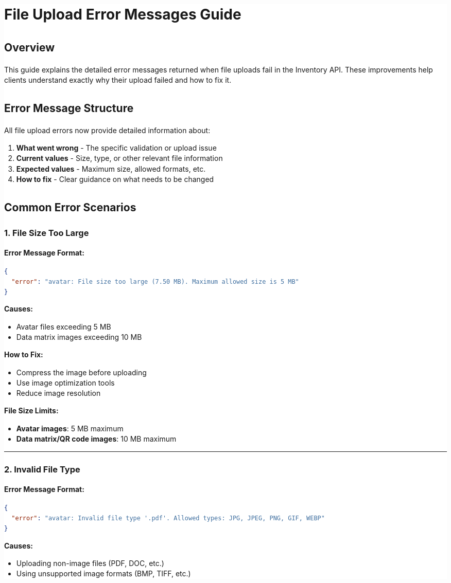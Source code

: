 # File Upload Error Messages Guide

## Overview
This guide explains the detailed error messages returned when file uploads fail in the Inventory API. These improvements help clients understand exactly why their upload failed and how to fix it.

## Error Message Structure

All file upload errors now provide detailed information about:
1. **What went wrong** - The specific validation or upload issue
2. **Current values** - Size, type, or other relevant file information
3. **Expected values** - Maximum size, allowed formats, etc.
4. **How to fix** - Clear guidance on what needs to be changed

## Common Error Scenarios

### 1. File Size Too Large

**Error Message Format:**
```json
{
  "error": "avatar: File size too large (7.50 MB). Maximum allowed size is 5 MB"
}
```

**Causes:**
- Avatar files exceeding 5 MB
- Data matrix images exceeding 10 MB

**How to Fix:**
- Compress the image before uploading
- Use image optimization tools
- Reduce image resolution

**File Size Limits:**
- **Avatar images**: 5 MB maximum
- **Data matrix/QR code images**: 10 MB maximum

---

### 2. Invalid File Type

**Error Message Format:**
```json
{
  "error": "avatar: Invalid file type '.pdf'. Allowed types: JPG, JPEG, PNG, GIF, WEBP"
}
```

**Causes:**
- Uploading non-image files (PDF, DOC, etc.)
- Using unsupported image formats (BMP, TIFF, etc.)
